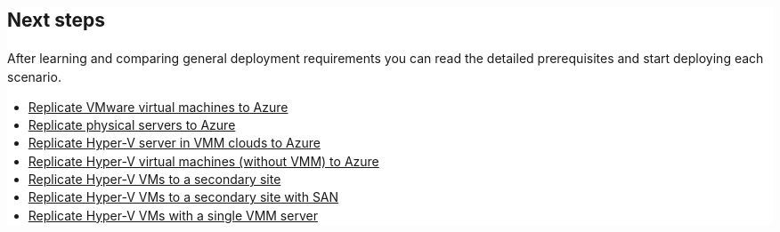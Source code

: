 
## Next steps

After learning and comparing general deployment requirements you can read the detailed prerequisites and start deploying each scenario.

- [Replicate VMware virtual machines to Azure](site-recovery-vmware-to-azure-classic.md)
- [Replicate physical servers to Azure](site-recovery-vmware-to-azure-classic.md)
- [Replicate Hyper-V server in VMM clouds to Azure](site-recovery-vmm-to-azure.md)
- [Replicate Hyper-V virtual machines (without VMM) to Azure](site-recovery-hyper-v-site-to-azure.md)
- [Replicate Hyper-V VMs to a secondary site](site-recovery-vmm-to-vmm.md)
- [Replicate Hyper-V VMs to a secondary site with SAN](site-recovery-vmm-san.md)
- [Replicate Hyper-V VMs with a single VMM server](site-recovery-single-vmm.md)
